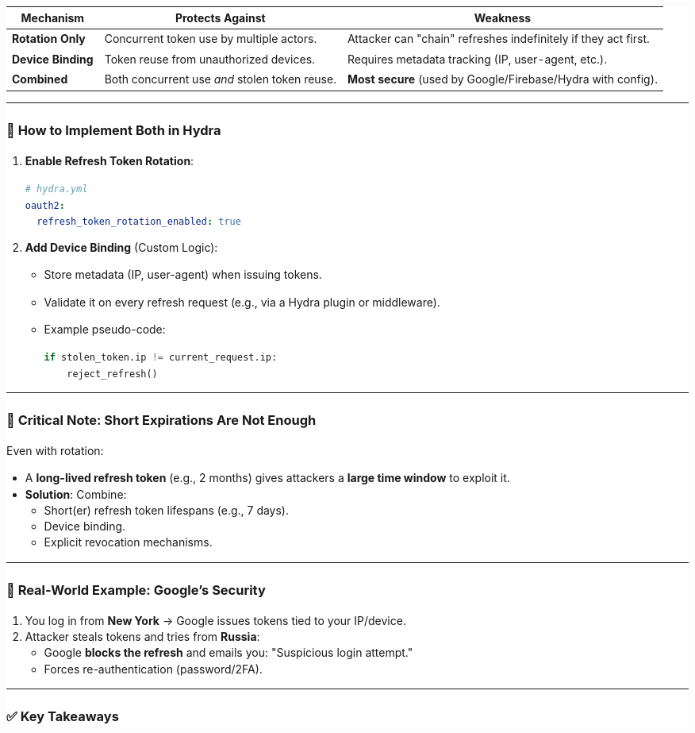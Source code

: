 | Mechanism          | Protects Against                              | Weakness                                                       |
| ------------------ | --------------------------------------------- | -------------------------------------------------------------- |
| **Rotation Only**  | Concurrent token use by multiple actors.      | Attacker can "chain" refreshes indefinitely if they act first. |
| **Device Binding** | Token reuse from unauthorized devices.        | Requires metadata tracking (IP, user-agent, etc.).             |
| **Combined**       | Both concurrent use *and* stolen token reuse. | **Most secure** (used by Google/Firebase/Hydra with config).   |

---

### 🔧 **How to Implement Both in Hydra**

1. **Enable Refresh Token Rotation**:  
   
   ```yaml
   # hydra.yml
   oauth2:
     refresh_token_rotation_enabled: true
   ```
2. **Add Device Binding** (Custom Logic):  
   - Store metadata (IP, user-agent) when issuing tokens.  
   - Validate it on every refresh request (e.g., via a Hydra plugin or middleware).  
   - Example pseudo-code:  
     
     ```python
     if stolen_token.ip != current_request.ip:
         reject_refresh()
     ```

---

### 🚨 **Critical Note: Short Expirations Are Not Enough**

Even with rotation:  

- A **long-lived refresh token** (e.g., 2 months) gives attackers a **large time window** to exploit it.  
- **Solution**: Combine:  
  - Short(er) refresh token lifespans (e.g., 7 days).  
  - Device binding.  
  - Explicit revocation mechanisms.  

---

### 📜 **Real-World Example: Google’s Security**

1. You log in from **New York** → Google issues tokens tied to your IP/device.  
2. Attacker steals tokens and tries from **Russia**:  
   - Google **blocks the refresh** and emails you: "Suspicious login attempt."  
   - Forces re-authentication (password/2FA).  

---

### ✅ **Key Takeaways**
